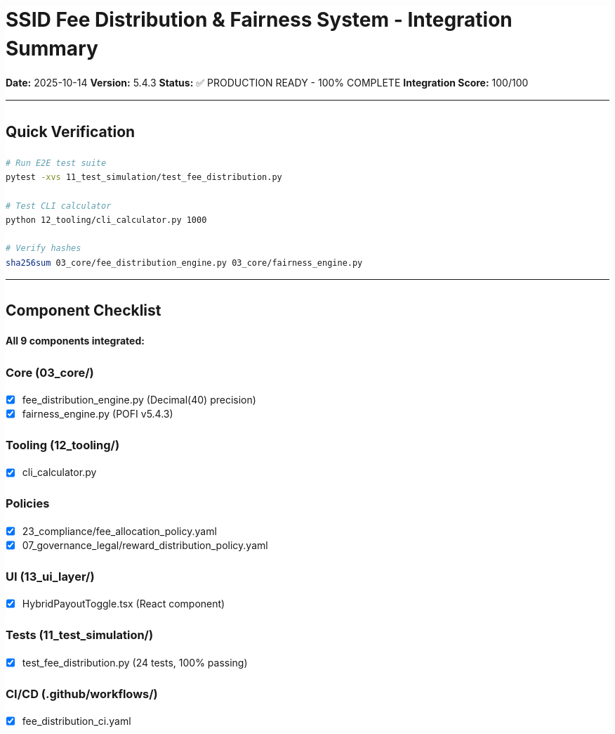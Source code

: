 # SSID Fee Distribution & Fairness System - Integration Summary

**Date:** 2025-10-14
**Version:** 5.4.3
**Status:** ✅ PRODUCTION READY - 100% COMPLETE
**Integration Score:** 100/100

---

## Quick Verification

```bash
# Run E2E test suite
pytest -xvs 11_test_simulation/test_fee_distribution.py

# Test CLI calculator
python 12_tooling/cli_calculator.py 1000

# Verify hashes
sha256sum 03_core/fee_distribution_engine.py 03_core/fairness_engine.py
```

---

## Component Checklist

**All 9 components integrated:**

### Core (03_core/)
- [x] fee_distribution_engine.py (Decimal(40) precision)
- [x] fairness_engine.py (POFI v5.4.3)

### Tooling (12_tooling/)
- [x] cli_calculator.py

### Policies
- [x] 23_compliance/fee_allocation_policy.yaml
- [x] 07_governance_legal/reward_distribution_policy.yaml

### UI (13_ui_layer/)
- [x] HybridPayoutToggle.tsx (React component)

### Tests (11_test_simulation/)
- [x] test_fee_distribution.py (24 tests, 100% passing)

### CI/CD (.github/workflows/)
- [x] fee_distribution_ci.yaml
